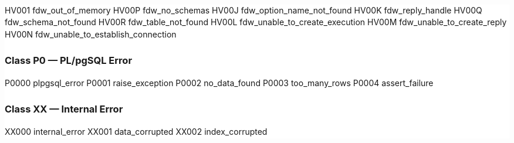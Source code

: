 HV001	fdw_out_of_memory
HV00P	fdw_no_schemas
HV00J	fdw_option_name_not_found
HV00K	fdw_reply_handle
HV00Q	fdw_schema_not_found
HV00R	fdw_table_not_found
HV00L	fdw_unable_to_create_execution
HV00M	fdw_unable_to_create_reply
HV00N	fdw_unable_to_establish_connection
### Class P0 — PL/pgSQL Error
P0000	plpgsql_error
P0001	raise_exception
P0002	no_data_found
P0003	too_many_rows
P0004	assert_failure
### Class XX — Internal Error
XX000	internal_error
XX001	data_corrupted
XX002	index_corrupted